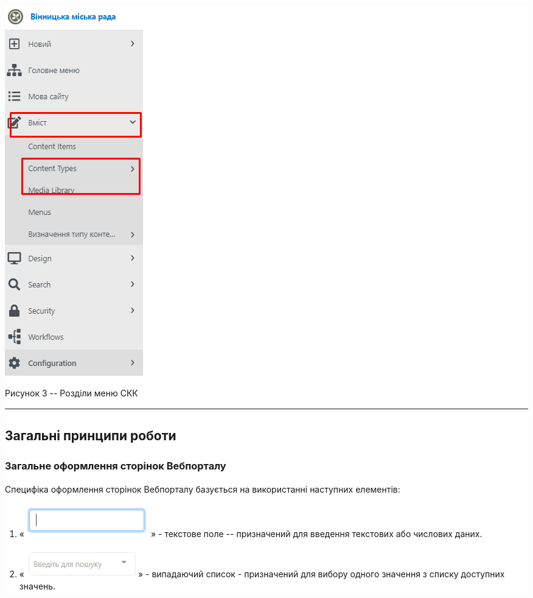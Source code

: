 ![](assets/media/image4.png)

Рисунок 3 -- Розділи меню СКК

---

## Загальні принципи роботи

### Загальне оформлення сторінок Вебпорталу

Специфіка оформлення сторінок Вебпорталу базується на використанні
наступних елементів:

1)  «![](assets/media/image5.png)» - текстове поле -- призначений для
    введення текстових або числових даних.

2)  «![](assets/media/image6.png)» - випадаючий список - призначений
    для вибору одного значення з списку доступних значень.
